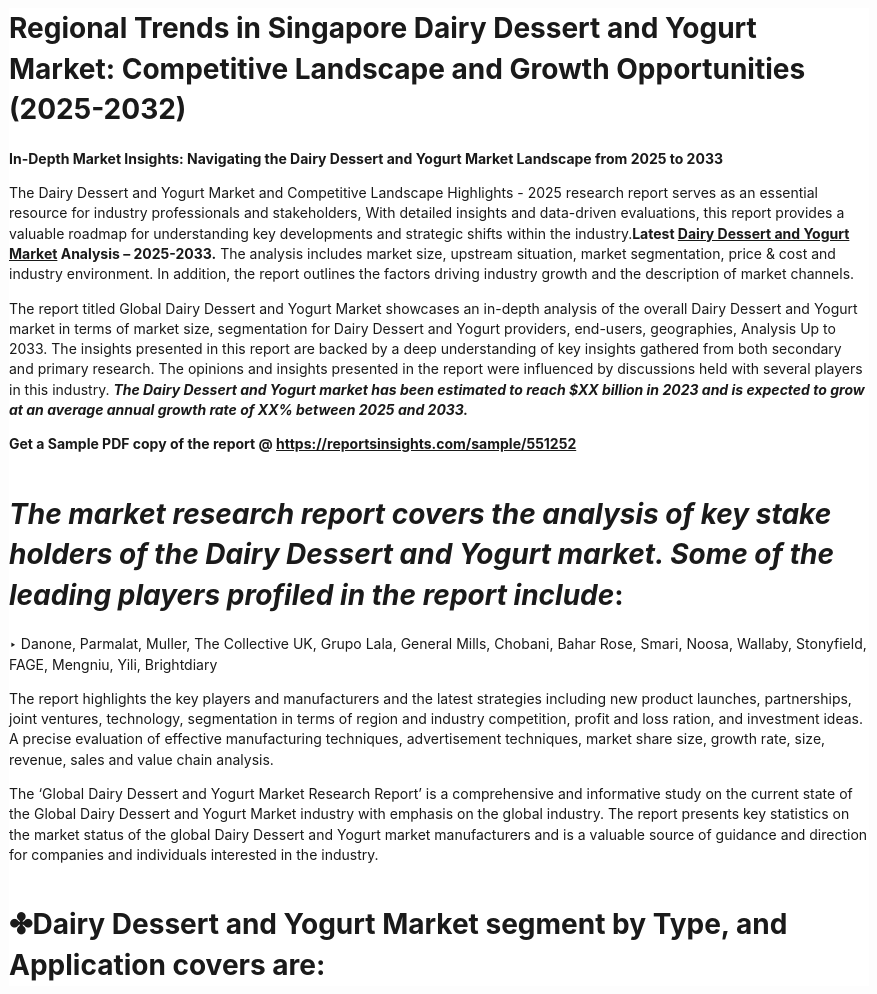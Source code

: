 # Regional Trends in Singapore Dairy Dessert and Yogurt Market: Competitive Landscape and Growth Opportunities (2025-2032)

<strong>In-Depth Market Insights: Navigating the Dairy Dessert and Yogurt Market Landscape from 2025 to 2033</strong></p>

The Dairy Dessert and Yogurt Market and Competitive Landscape Highlights - 2025 research report serves as an essential resource for industry professionals and stakeholders, With detailed insights and data-driven evaluations, this report provides a valuable roadmap for understanding key developments and strategic shifts within the industry.<strong>Latest <a href=https://www.reportsinsights.com/sample/551252>Dairy Dessert and Yogurt Market</a> Analysis – 2025-2033.</strong>  The analysis includes market size, upstream situation, market segmentation, price & cost and industry environment. In addition, the report outlines the factors driving industry growth and the description of market channels.

The report titled Global Dairy Dessert and Yogurt Market showcases an in-depth analysis of the overall Dairy Dessert and Yogurt market in terms of market size, segmentation for Dairy Dessert and Yogurt providers, end-users, geographies, Analysis Up to 2033. The insights presented in this report are backed by a deep understanding of key insights gathered from both secondary and primary research. The opinions and insights presented in the report were influenced by discussions held with several players in this industry. <strong><em>The Dairy Dessert and Yogurt market has been estimated to reach $XX billion in 2023 and is expected to grow at an average annual growth rate of XX% between 2025 and 2033.</em></strong>

<strong>Get a Sample PDF copy of the report @ <a href=https://reportsinsights.com/sample/551252>https://reportsinsights.com/sample/551252</a></strong>

# <strong><em>The market research report covers the analysis of key stake holders of the Dairy Dessert and Yogurt market. Some of the leading players profiled in the report include</em></strong>: 

‣ Danone, Parmalat, Muller, The Collective UK, Grupo Lala, General Mills, Chobani, Bahar Rose, Smari, Noosa, Wallaby, Stonyfield, FAGE, Mengniu, Yili, Brightdiary

The report highlights the key players and manufacturers and the latest strategies including new product launches, partnerships, joint ventures, technology, segmentation in terms of region and industry competition, profit and loss ration, and investment ideas. A precise evaluation of effective manufacturing techniques, advertisement techniques, market share size, growth rate, size, revenue, sales and value chain analysis.

The ‘Global Dairy Dessert and Yogurt Market Research Report’ is a comprehensive and informative study on the current state of the Global Dairy Dessert and Yogurt Market industry with emphasis on the global industry. The report presents key statistics on the market status of the global Dairy Dessert and Yogurt market manufacturers and is a valuable source of guidance and direction for companies and individuals interested in the industry.

# <strong>✤Dairy Dessert and Yogurt Market segment by Type, and Application covers are:</strong>
